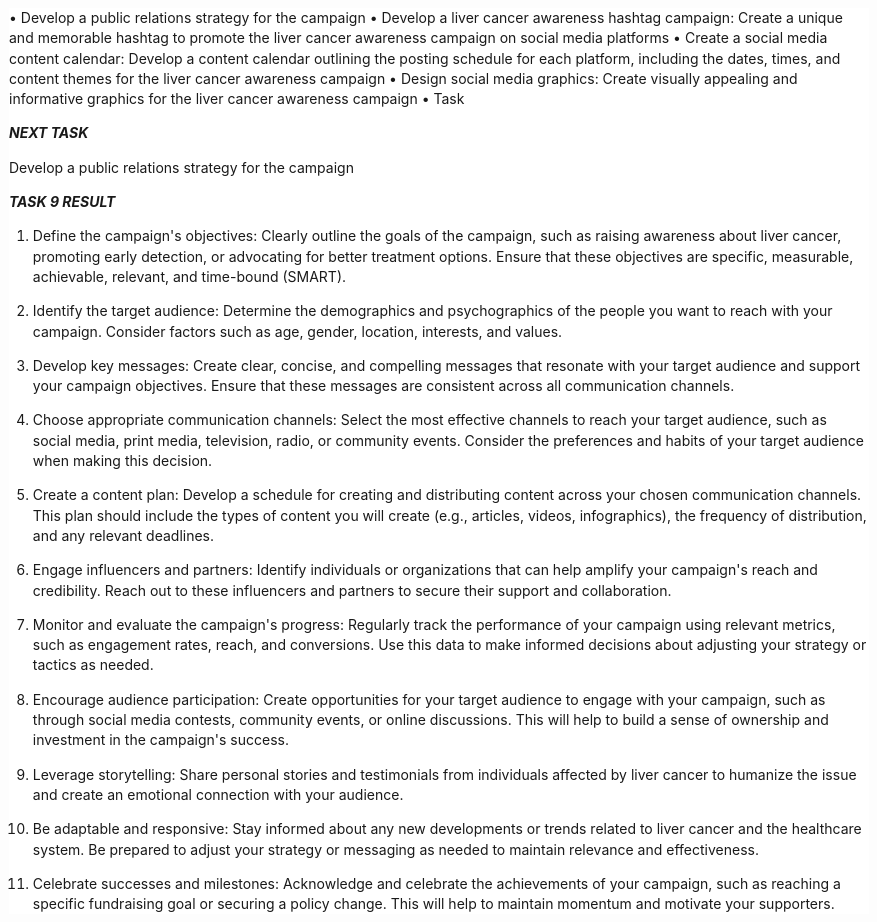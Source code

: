  • Develop a public relations strategy for the campaign
 • Develop a liver cancer awareness hashtag campaign: Create a unique and memorable hashtag to promote the liver cancer awareness campaign on social media platforms
 • Create a social media content calendar: Develop a content calendar outlining the posting schedule for each platform, including the dates, times, and content themes for the liver cancer awareness campaign
 • Design social media graphics: Create visually appealing and informative graphics for the liver cancer awareness campaign
 • Task

*****NEXT TASK*****

Develop a public relations strategy for the campaign

*****TASK 9 RESULT*****

1. Define the campaign's objectives: Clearly outline the goals of the campaign, such as raising awareness about liver cancer, promoting early detection, or advocating for better treatment options. Ensure that these objectives are specific, measurable, achievable, relevant, and time-bound (SMART).

2. Identify the target audience: Determine the demographics and psychographics of the people you want to reach with your campaign. Consider factors such as age, gender, location, interests, and values.

3. Develop key messages: Create clear, concise, and compelling messages that resonate with your target audience and support your campaign objectives. Ensure that these messages are consistent across all communication channels.

4. Choose appropriate communication channels: Select the most effective channels to reach your target audience, such as social media, print media, television, radio, or community events. Consider the preferences and habits of your target audience when making this decision.

5. Create a content plan: Develop a schedule for creating and distributing content across your chosen communication channels. This plan should include the types of content you will create (e.g., articles, videos, infographics), the frequency of distribution, and any relevant deadlines.

6. Engage influencers and partners: Identify individuals or organizations that can help amplify your campaign's reach and credibility. Reach out to these influencers and partners to secure their support and collaboration.

7. Monitor and evaluate the campaign's progress: Regularly track the performance of your campaign using relevant metrics, such as engagement rates, reach, and conversions. Use this data to make informed decisions about adjusting your strategy or tactics as needed.

8. Encourage audience participation: Create opportunities for your target audience to engage with your campaign, such as through social media contests, community events, or online discussions. This will help to build a sense of ownership and investment in the campaign's success.

9. Leverage storytelling: Share personal stories and testimonials from individuals affected by liver cancer to humanize the issue and create an emotional connection with your audience.

10. Be adaptable and responsive: Stay informed about any new developments or trends related to liver cancer and the healthcare system. Be prepared to adjust your strategy or messaging as needed to maintain relevance and effectiveness.

11. Celebrate successes and milestones: Acknowledge and celebrate the achievements of your campaign, such as reaching a specific fundraising goal or securing a policy change. This will help to maintain momentum and motivate your supporters.
